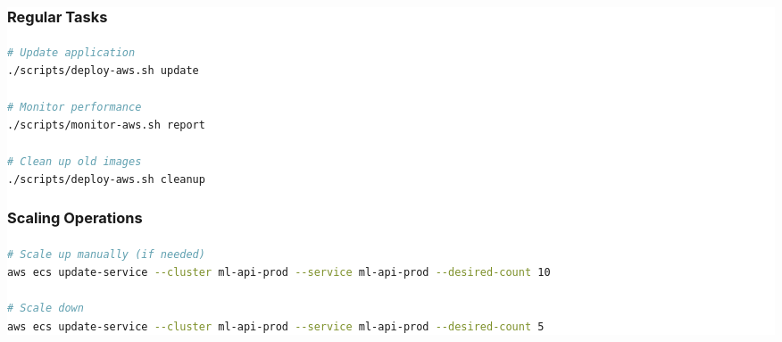 ### Regular Tasks
```bash
# Update application
./scripts/deploy-aws.sh update

# Monitor performance
./scripts/monitor-aws.sh report

# Clean up old images
./scripts/deploy-aws.sh cleanup
```

### Scaling Operations
```bash
# Scale up manually (if needed)
aws ecs update-service --cluster ml-api-prod --service ml-api-prod --desired-count 10

# Scale down
aws ecs update-service --cluster ml-api-prod --service ml-api-prod --desired-count 5
```
